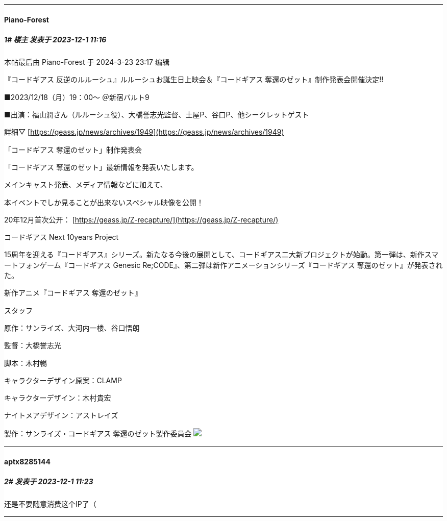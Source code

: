﻿
*****

####  Piano-Forest  
##### 1#       楼主       发表于 2023-12-1 11:16

 本帖最后由 Piano-Forest 于 2024-3-23 23:17 编辑 

『コードギアス 反逆のルルーシュ』ルルーシュお誕生日上映会＆『コードギアス 奪還のゼット』制作発表会開催決定!!

■2023/12/18（月）19：00～ ＠新宿バルト9

■出演：福山潤さん（ルルーシュ役）、大橋誉志光監督、土屋P、谷口P、他シークレットゲスト

詳細▽
[https://geass.jp/news/archives/1949](https://geass.jp/news/archives/1949)

「コードギアス 奪還のゼット」制作発表会

「コードギアス 奪還のゼット」最新情報を発表いたします。

メインキャスト発表、メディア情報などに加えて、

本イベントでしか見ることが出来ないスペシャル映像を公開！

20年12月首次公开：
[https://geass.jp/Z-recapture/](https://geass.jp/Z-recapture/)

コードギアス Next 10years Project

15周年を迎える『コードギアス』シリーズ。新たなる今後の展開として、コードギアス二大新プロジェクトが始動。第一弾は、新作スマートフォンゲーム『コードギアス Genesic Re;CODE』、第二弾は新作アニメーションシリーズ『コードギアス 奪還のゼット』が発表された。

新作アニメ『コードギアス 奪還のゼット』

スタッフ

原作：サンライズ、大河内一楼、谷口悟朗

監督：大橋誉志光

脚本：木村暢

キャラクターデザイン原案：CLAMP

キャラクターデザイン：木村貴宏

ナイトメアデザイン：アストレイズ

製作：サンライズ・コードギアス 奪還のゼット製作委員会
<img src="https://p.sda1.dev/14/b4c5d5ac7a3839857f921452717f4139/20231201_111840.jpg" referrerpolicy="no-referrer">

*****

####  aptx8285144  
##### 2#       发表于 2023-12-1 11:23

还是不要随意消费这个IP了（

*****

